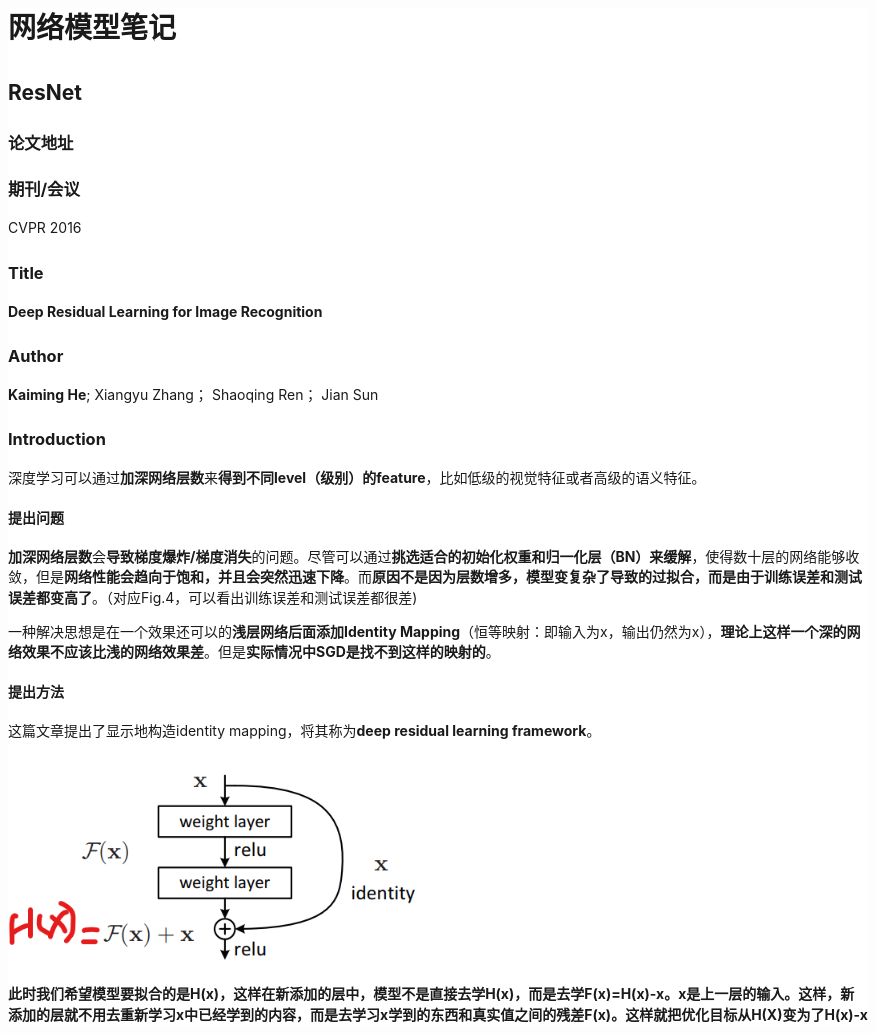 # 网络模型笔记

## ResNet

### 论文地址

[ResNet]: file://E:/研究生学习/论文/1512.03385%20ResNet.pdf

### 期刊/会议

CVPR 2016

### Title

**Deep Residual Learning for Image Recognition**

### Author

**Kaiming He**; Xiangyu Zhang； Shaoqing Ren； Jian Sun

### Introduction

深度学习可以通过**加深网络层数**来**得到不同level（级别）的feature**，比如低级的视觉特征或者高级的语义特征。

#### 提出问题

**加深网络层数**会**导致梯度爆炸/梯度消失**的问题。尽管可以通过**挑选适合的初始化权重和归一化层（BN）来缓解**，使得数十层的网络能够收敛，但是**网络性能会趋向于饱和，并且会突然迅速下降**。而**原因不是因为层数增多，模型变复杂了导致的过拟合，而是由于训练误差和测试误差都变高了**。（对应Fig.4，可以看出训练误差和测试误差都很差)

一种解决思想是在一个效果还可以的**浅层网络后面添加Identity Mapping**（恒等映射：即输入为x，输出仍然为x），**理论上这样一个深的网络效果不应该比浅的网络效果差**。但是**实际情况中SGD是找不到这样的映射的**。

#### 提出方法

这篇文章提出了显示地构造identity mapping，将其称为**deep residual learning framework**。

<img src=".\img\resnet\残差块.png" alt="残差块" style="zoom:80%;" />

**此时我们希望模型要拟合的是H(x)，这样在新添加的层中，模型不是直接去学H(x)，而是去学F(x)=H(x)-x。x是上一层的输入。这样，新添加的层就不用去重新学习x中已经学到的内容，而是去学习x学到的东西和真实值之间的残差F(x)。这样就把优化目标从H(X)变为了H(x)-x**


[Transformer]: file://E:/研究生学习/论文/1706.03762Transformer.pdf
[vit]: file://E:/研究生学习/论文/vit.pdf
[Swin]: file://E:/研究生学习/论文/swin.pdf
[GAN]: file://E:/研究生学习/论文/NIPS-2014-generative-adversarial-nets-Paper.pdf
[BERT]: file://E:/研究生学习/论文/1810.04805BERT.pdf
[MAE]: file://E:/研究生学习/论文/2111.06377MAE.pdf
[MoCo]: file://E:/研究生学习/论文/1911.05722Moco.pdf
[fgsm]: file://E:/研究生学习/论文/研0/Adversarial/1412.6572_fgsm_goodfellow.pdf